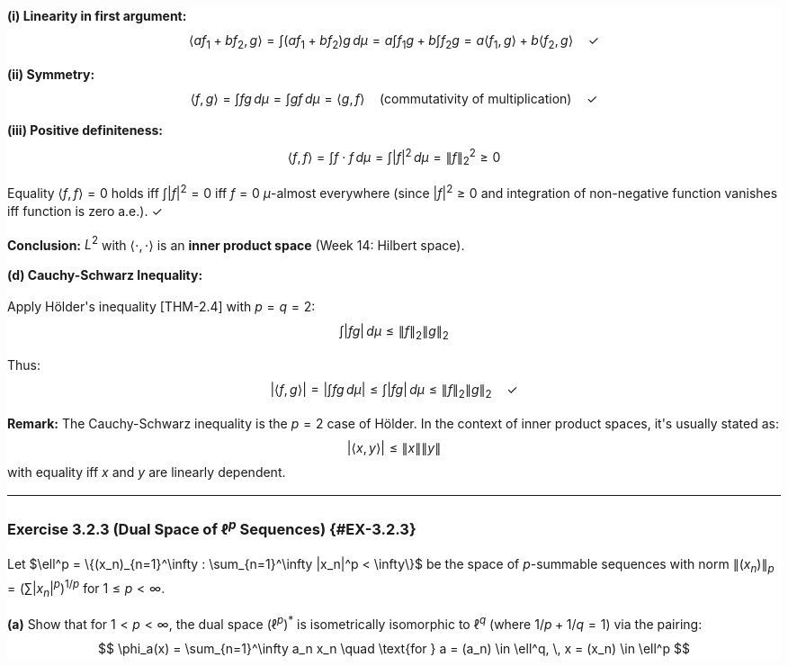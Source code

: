 **(i) Linearity in first argument:**
$$
\langle af_1 + bf_2, g \rangle = \int (af_1 + bf_2)g \, d\mu = a\int f_1 g + b\int f_2 g = a\langle f_1, g \rangle + b\langle f_2, g \rangle \quad \checkmark
$$

**(ii) Symmetry:**
$$
\langle f, g \rangle = \int fg \, d\mu = \int gf \, d\mu = \langle g, f \rangle \quad \text{(commutativity of multiplication)} \quad \checkmark
$$

**(iii) Positive definiteness:**
$$
\langle f, f \rangle = \int f \cdot f \, d\mu = \int |f|^2 \, d\mu = \|f\|_2^2 \geq 0
$$

Equality $\langle f, f \rangle = 0$ holds iff $\int |f|^2 = 0$ iff $f = 0$ $\mu$-almost everywhere (since $|f|^2 \geq 0$ and integration of non-negative function vanishes iff function is zero a.e.). ✓

**Conclusion:** $L^2$ with $\langle \cdot, \cdot \rangle$ is an **inner product space** (Week 14: Hilbert space).

**(d) Cauchy-Schwarz Inequality:**

Apply Hölder's inequality [THM-2.4] with $p = q = 2$:
$$
\int |fg| \, d\mu \leq \|f\|_2 \|g\|_2
$$

Thus:
$$
|\langle f, g \rangle| = \left|\int fg \, d\mu\right| \leq \int |fg| \, d\mu \leq \|f\|_2 \|g\|_2 \quad \checkmark
$$

**Remark:** The Cauchy-Schwarz inequality is the $p = 2$ case of Hölder. In the context of inner product spaces, it's usually stated as:
$$
|\langle x, y \rangle| \leq \|x\| \|y\|
$$
with equality iff $x$ and $y$ are linearly dependent.

---

### **Exercise 3.2.3 (Dual Space of $\ell^p$ Sequences)** {#EX-3.2.3}

Let $\ell^p = \{(x_n)_{n=1}^\infty : \sum_{n=1}^\infty |x_n|^p < \infty\}$ be the space of $p$-summable sequences with norm $\|(x_n)\|_p = \left(\sum |x_n|^p\right)^{1/p}$ for $1 \leq p < \infty$.

**(a)** Show that for $1 < p < \infty$, the dual space $(\ell^p)^*$ is isometrically isomorphic to $\ell^q$ (where $1/p + 1/q = 1$) via the pairing:
$$
\phi_a(x) = \sum_{n=1}^\infty a_n x_n \quad \text{for } a = (a_n) \in \ell^q, \, x = (x_n) \in \ell^p
$$
